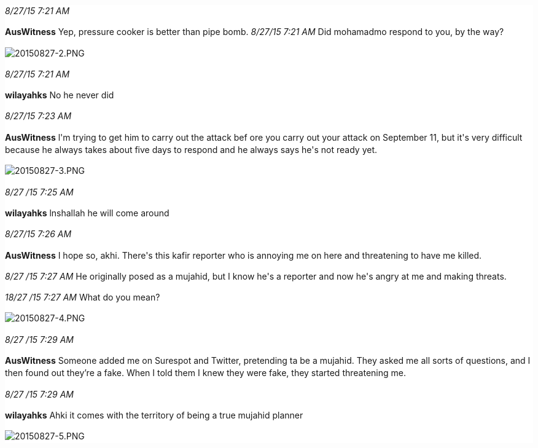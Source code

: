 *8/27/15 7:21 AM*

**AusWitness**
Yep, pressure cooker is better than pipe bomb.
*8/27/15 7:21 AM*
Did mohamadmo respond to you, by the way?

![20150827-2.PNG](Discussions%20AustraliWitness%20FBI%20as%20wilayahks%20b739d7e451b5442da6250bda588d450c/20150827-2.png)

*8/27/15 7:21 AM*

**wilayahks**
No he never did

*8/27/15 7:23 AM*

**AusWitness**
l'm trying to get him to carry out the attack bef ore you carry
out your attack on September 11, but it's very difficult
because he always takes about five days to respond and
he always says he's not ready yet.

![20150827-3.PNG](Discussions%20AustraliWitness%20FBI%20as%20wilayahks%20b739d7e451b5442da6250bda588d450c/20150827-3.png)

*8/27 /15 7:25 AM* 

**wilayahks**
lnshallah he will come around

*8/27/15 7:26 AM*

**AusWitness**
I hope so, akhi. There's this kafir reporter who is annoying
me on here and threatening to have me killed.

*8/27 /15 7:27 AM*
He originally posed as a mujahid, but I know he's a
reporter and now he's angry at me and making threats.

*18/27 /15 7:27 AM*
What do you mean?

![20150827-4.PNG](Discussions%20AustraliWitness%20FBI%20as%20wilayahks%20b739d7e451b5442da6250bda588d450c/20150827-4.png)

*8/27 /15 7:29 AM*

**AusWitness**
Someone added me on Surespot and Twitter,
pretending ta be a mujahid. They asked me all sorts of
questions, and I then found out they’re a fake. When I told them I knew they were fake,
they started threatening me.

*8/27 /15 7:29 AM*

**wilayahks**
Ahki it comes with the territory of being a true mujahid planner

![20150827-5.PNG](Discussions%20AustraliWitness%20FBI%20as%20wilayahks%20b739d7e451b5442da6250bda588d450c/20150827-5.png)
